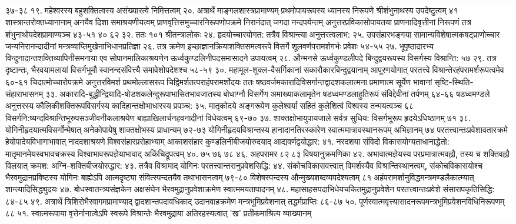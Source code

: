 ३७-३८ १९. महेश्वरस्य बहुशक्तित्वस्य असंख्यारत्वे निमित्तत्वम् २०. अत्रार्थे माङ्गलशास्त्रप्रामाण्यम् 
प्रथमोपायरूपस्य ध्यानस्य निरूपणे श्रीशंभुनाथस्य उपदेष्टुत्वम् ४१ 
शास्त्रान्तरोक्तध्यानानाम् अनयैव दिशा समाश्रयणीयत्वम् प्राणवृत्तिसमुच्चारनिरूपणोपक्रमे निरानंदात् जगदा नन्दपर्यन्तम् अनुत्तरप्रविकासोपायतया प्राणनादिवृत्तीनां निरूपणं तत्र शंभुनाथोपदेशप्रामाण्यञ्च 
४३-५१ 
४० 
६२ 
३२. ततः १०१ 
श्रीतन्त्रालोकः २४. हृदयोच्चारयोगत: तत्रैव विश्रान्त्या अनुत्तरत्वलाभ: २५. उपसंहारभङ्गया सामान्यविशेषात्मकषट्प्राणोच्चार 
जन्यनिरानन्दादीनां मन्त्रव्याप्तिमुखेनाभिधानप्रतिज्ञा २६. तत्र क्रमेण इच्छाज्ञानक्रियाशक्तिसमत्वरूपे विसर्गे 
शूलवर्णपरामर्शगर्भः प्रवेशः 
५४-५५ २७. भूपृष्ठादारभ्य विन्दुनादान्तशक्तिव्यापिनीसमनाया 
एव सोपानमालिकाश्रयणेन ऊर्ध्वकुण्डलिनीपदसमासादने 
उपायत्वम् २८. 
औन्मनसे ऊर्ध्वकुण्डलीपदे बिन्दुद्वयरूपस्य विसर्गस्य विश्रान्ति: ५७ २९. तत्र दृष्टान्तः, भैरवयामलायां विसर्गभूमौ स्वानन्दसंवित्त्यै 
समावेशोपदेशश्च 
५८-५९ ३०. महामूल-शुक्ल-वैसर्गिकानां सकारौकारबिन्दुद्वयानाम् आपूरणयोगात् परतत्त्वे विश्रान्तेरहंपरामर्शरूपत्वमेव 
६०-६१ चिदात्मोच्चारोपक्रमे अनुत्तरविमर्श प्रथमोल्लासरूप चिद्विमर्शतत्पराहंपरामर्शोदयः ततः षष्ठवर्जमकारादिविसर्गान्तद्वादशकलात्मना प्रमाणात्म 
सूर्येण भावानां सृष्टि-स्थिति-संहाराभासनम् ३३. अकारादि-बुद्धीन्द्रियादि-षोडशकलेन्दुरूपाभासितभावजातस्य 
बोधाग्नौ विसर्गेण अमाख्याकलामृतेन षडध्वमण्डलाहुतिरूपं संविद्देवीनां तर्पणम् 
६४-६६ षडध्वमण्डले अनुत्तरस्य कौलिकीशक्तिरूपविसर्गस्य 
कादिहान्तक्षोभाधारस्य प्रपञ्च: ३५. मातृकोदये अङ्गरूपेण कुलेश्वर्या सहितं कुलेशित्वं 
विश्वस्य तन्मयत्वञ्च 
६८ विसर्गनि:ष्यन्दविश्रान्तिभूरुपसञ्जीवनीकलाश्रयेण बाह्याखिलार्चनहवनादीनां विधेयत्वम् 
६९-७० ३७. शाक्तक्षोभायुपायजाले सर्वत्र सुधिय: विसर्गभूरूप 
हृदयेऽधिष्ठानम् 
७१ ३८. योगिनीहृदयात्मविसर्गोन्मेषात् अनेकोपायेषु शाक्तक्षोभस्य 
प्राधान्यम् 
७२-७३ योगिनीहृदयविश्रान्तस्य हानादानतिरस्कारेण स्वात्ममात्रावस्थानरूपम् अभिज्ञानम् 
७४ परतत्त्वान्तःप्रवेशावतारक्रमे हेयोपादेयविभागाभावात् नाददशाश्रयणे विश्वसंहारप्ररोहाभ्याम् आकाशसंहार 
कुण्डलिनीबीजयोरुदयाद् आद्यवर्णद्वयोद्धार: ४१. नरदशया संविदो विकासयोग्यताधानाद्धेतो: मातृमानमेयस्वभावचक्रस्य 
विश्वाभावरूपज्ञेयाभावाद् अकिंचिद्रूपत्वम् 
४०. 
७५ 
७६ 
७८ 
४६. 
अहपरामर 
८२ 
८३ 
विषयानुक्रमणिका ४२. अभावात्मज्ञेयस्य परप्रमात्रात्मवह्नौ, तस्य च शक्तिवह्नौ 
विलयात् क्रमश: अग्नि-शक्तिबीजयोरुद्धार: ४३. तत्रैव विश्रामाद् योगिनः परतत्त्वान्तरानुप्रवेशसिद्धि: ४४. संकोचविकासवत्त्वात् विमर्शस्यैव विश्रान्तिस्थानत्वम्, 
संकोचविकासयोश्च भैरवमुद्रानप्रविष्टस्य योगिनः बाह्येऽपि 
आत्मदृष्ट्या संवित्स्पन्दतयैव तथाभासनत्वम् 
७९-८० विशेषस्पन्दस्य औन्मुख्यशब्दव्यपदेश्यत्वम् 
८१ अहंपरामर्शानुविद्धमन्त्रमण्डलैकात्म्यात् शान्त्यादिसिद्ध्युदयः ४७. बोधस्वातन्त्र्यसंज्ञकेन अक्षसंघेन भैरवमुद्रानुप्रवेशाक्रमेण 
स्वात्ममयतापादनम् ४८. महासाहसपदाभिधेयचकितमुद्रानुप्रवेशेन परतत्त्वान्तःप्रवेशे 
संसारापकृतिसिद्धि: 
८४-८५ ४९. अत्राथें त्रिशिरोभैरवागमप्रामाण्याद् द्वादशान्तपदावधिकाद् उदानवाहक्रमेण मन्त्रभूमिप्रवेशनात् तद्धर्मप्राप्तिः 
८६-८७ ५०. पूर्णस्वात्मवृत्त्यासादनरूपमन्त्रभूमिप्रवेशनविधिनिरूपणम् ८८ ५१. स्वात्मरूपाया वृत्तेर्नानात्वेऽपि स्वरूपे विश्रान्तेः भैरवमुद्राया 
अतिरहस्यत्वात् 'ख' प्रतीकमाश्रित्य व्याख्यानम् 